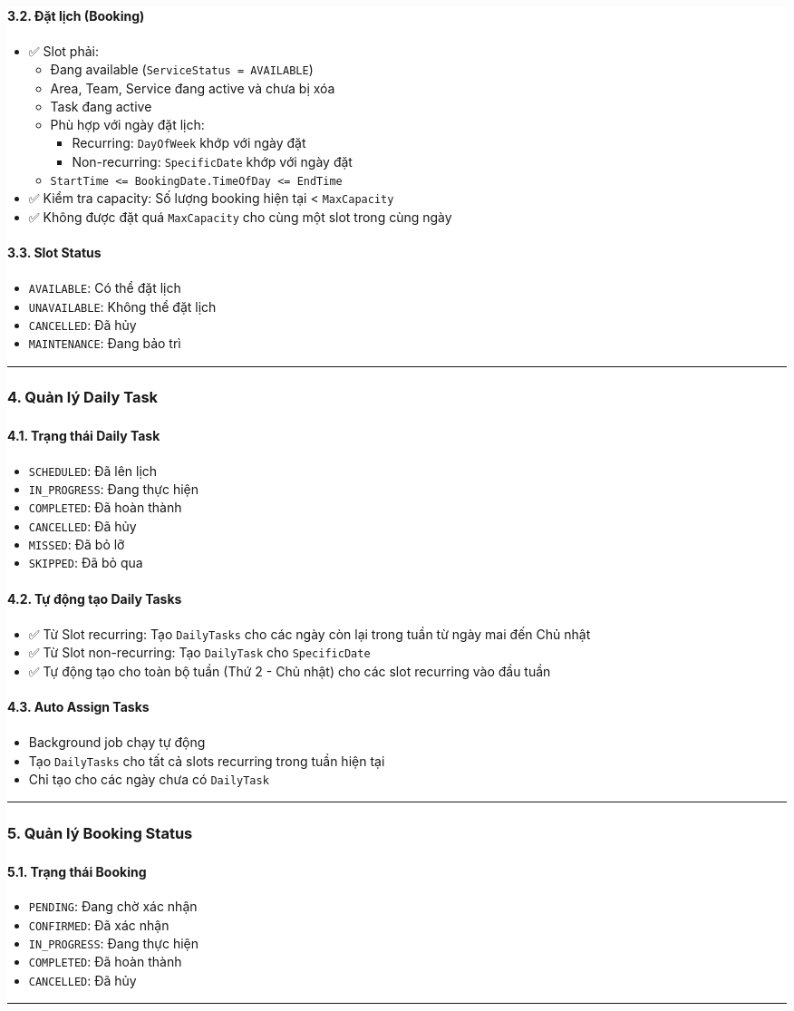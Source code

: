 #### 3.2. Đặt lịch (Booking)

- ✅ Slot phải:
  - Đang available (`ServiceStatus = AVAILABLE`)
  - Area, Team, Service đang active và chưa bị xóa
  - Task đang active
  - Phù hợp với ngày đặt lịch:
    - Recurring: `DayOfWeek` khớp với ngày đặt
    - Non-recurring: `SpecificDate` khớp với ngày đặt
  - `StartTime <= BookingDate.TimeOfDay <= EndTime`
- ✅ Kiểm tra capacity: Số lượng booking hiện tại < `MaxCapacity`
- ✅ Không được đặt quá `MaxCapacity` cho cùng một slot trong cùng ngày

#### 3.3. Slot Status

- `AVAILABLE`: Có thể đặt lịch
- `UNAVAILABLE`: Không thể đặt lịch
- `CANCELLED`: Đã hủy
- `MAINTENANCE`: Đang bảo trì

---

### 4. Quản lý Daily Task

#### 4.1. Trạng thái Daily Task

- `SCHEDULED`: Đã lên lịch
- `IN_PROGRESS`: Đang thực hiện
- `COMPLETED`: Đã hoàn thành
- `CANCELLED`: Đã hủy
- `MISSED`: Đã bỏ lỡ
- `SKIPPED`: Đã bỏ qua

#### 4.2. Tự động tạo Daily Tasks

- ✅ Từ Slot recurring: Tạo `DailyTasks` cho các ngày còn lại trong tuần từ ngày mai đến Chủ nhật
- ✅ Từ Slot non-recurring: Tạo `DailyTask` cho `SpecificDate`
- ✅ Tự động tạo cho toàn bộ tuần (Thứ 2 - Chủ nhật) cho các slot recurring vào đầu tuần

#### 4.3. Auto Assign Tasks

- Background job chạy tự động
- Tạo `DailyTasks` cho tất cả slots recurring trong tuần hiện tại
- Chỉ tạo cho các ngày chưa có `DailyTask`

---

### 5. Quản lý Booking Status

#### 5.1. Trạng thái Booking

- `PENDING`: Đang chờ xác nhận
- `CONFIRMED`: Đã xác nhận
- `IN_PROGRESS`: Đang thực hiện
- `COMPLETED`: Đã hoàn thành
- `CANCELLED`: Đã hủy

---